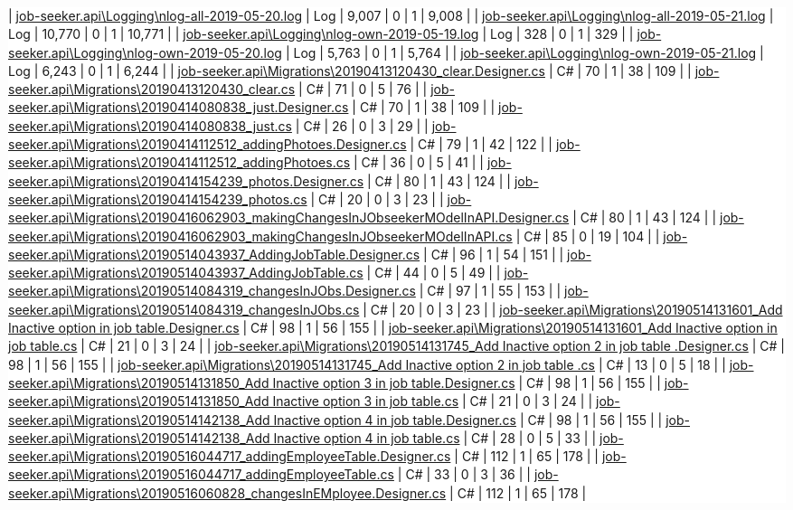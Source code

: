 | [job-seeker.api\Logging\nlog-all-2019-05-20.log](file:///d%3A/job-seekerapp/job-seeker.api/Logging/nlog-all-2019-05-20.log) | Log | 9,007 | 0 | 1 | 9,008 |
| [job-seeker.api\Logging\nlog-all-2019-05-21.log](file:///d%3A/job-seekerapp/job-seeker.api/Logging/nlog-all-2019-05-21.log) | Log | 10,770 | 0 | 1 | 10,771 |
| [job-seeker.api\Logging\nlog-own-2019-05-19.log](file:///d%3A/job-seekerapp/job-seeker.api/Logging/nlog-own-2019-05-19.log) | Log | 328 | 0 | 1 | 329 |
| [job-seeker.api\Logging\nlog-own-2019-05-20.log](file:///d%3A/job-seekerapp/job-seeker.api/Logging/nlog-own-2019-05-20.log) | Log | 5,763 | 0 | 1 | 5,764 |
| [job-seeker.api\Logging\nlog-own-2019-05-21.log](file:///d%3A/job-seekerapp/job-seeker.api/Logging/nlog-own-2019-05-21.log) | Log | 6,243 | 0 | 1 | 6,244 |
| [job-seeker.api\Migrations\20190413120430_clear.Designer.cs](file:///d%3A/job-seekerapp/job-seeker.api/Migrations/20190413120430_clear.Designer.cs) | C# | 70 | 1 | 38 | 109 |
| [job-seeker.api\Migrations\20190413120430_clear.cs](file:///d%3A/job-seekerapp/job-seeker.api/Migrations/20190413120430_clear.cs) | C# | 71 | 0 | 5 | 76 |
| [job-seeker.api\Migrations\20190414080838_just.Designer.cs](file:///d%3A/job-seekerapp/job-seeker.api/Migrations/20190414080838_just.Designer.cs) | C# | 70 | 1 | 38 | 109 |
| [job-seeker.api\Migrations\20190414080838_just.cs](file:///d%3A/job-seekerapp/job-seeker.api/Migrations/20190414080838_just.cs) | C# | 26 | 0 | 3 | 29 |
| [job-seeker.api\Migrations\20190414112512_addingPhotoes.Designer.cs](file:///d%3A/job-seekerapp/job-seeker.api/Migrations/20190414112512_addingPhotoes.Designer.cs) | C# | 79 | 1 | 42 | 122 |
| [job-seeker.api\Migrations\20190414112512_addingPhotoes.cs](file:///d%3A/job-seekerapp/job-seeker.api/Migrations/20190414112512_addingPhotoes.cs) | C# | 36 | 0 | 5 | 41 |
| [job-seeker.api\Migrations\20190414154239_photos.Designer.cs](file:///d%3A/job-seekerapp/job-seeker.api/Migrations/20190414154239_photos.Designer.cs) | C# | 80 | 1 | 43 | 124 |
| [job-seeker.api\Migrations\20190414154239_photos.cs](file:///d%3A/job-seekerapp/job-seeker.api/Migrations/20190414154239_photos.cs) | C# | 20 | 0 | 3 | 23 |
| [job-seeker.api\Migrations\20190416062903_makingChangesInJObseekerMOdelInAPI.Designer.cs](file:///d%3A/job-seekerapp/job-seeker.api/Migrations/20190416062903_makingChangesInJObseekerMOdelInAPI.Designer.cs) | C# | 80 | 1 | 43 | 124 |
| [job-seeker.api\Migrations\20190416062903_makingChangesInJObseekerMOdelInAPI.cs](file:///d%3A/job-seekerapp/job-seeker.api/Migrations/20190416062903_makingChangesInJObseekerMOdelInAPI.cs) | C# | 85 | 0 | 19 | 104 |
| [job-seeker.api\Migrations\20190514043937_AddingJobTable.Designer.cs](file:///d%3A/job-seekerapp/job-seeker.api/Migrations/20190514043937_AddingJobTable.Designer.cs) | C# | 96 | 1 | 54 | 151 |
| [job-seeker.api\Migrations\20190514043937_AddingJobTable.cs](file:///d%3A/job-seekerapp/job-seeker.api/Migrations/20190514043937_AddingJobTable.cs) | C# | 44 | 0 | 5 | 49 |
| [job-seeker.api\Migrations\20190514084319_changesInJObs.Designer.cs](file:///d%3A/job-seekerapp/job-seeker.api/Migrations/20190514084319_changesInJObs.Designer.cs) | C# | 97 | 1 | 55 | 153 |
| [job-seeker.api\Migrations\20190514084319_changesInJObs.cs](file:///d%3A/job-seekerapp/job-seeker.api/Migrations/20190514084319_changesInJObs.cs) | C# | 20 | 0 | 3 | 23 |
| [job-seeker.api\Migrations\20190514131601_Add Inactive option in job table.Designer.cs](file:///d%3A/job-seekerapp/job-seeker.api/Migrations/20190514131601_Add%20Inactive%20option%20in%20job%20table.Designer.cs) | C# | 98 | 1 | 56 | 155 |
| [job-seeker.api\Migrations\20190514131601_Add Inactive option in job table.cs](file:///d%3A/job-seekerapp/job-seeker.api/Migrations/20190514131601_Add%20Inactive%20option%20in%20job%20table.cs) | C# | 21 | 0 | 3 | 24 |
| [job-seeker.api\Migrations\20190514131745_Add Inactive option 2 in job table .Designer.cs](file:///d%3A/job-seekerapp/job-seeker.api/Migrations/20190514131745_Add%20Inactive%20option%202%20in%20job%20table%20.Designer.cs) | C# | 98 | 1 | 56 | 155 |
| [job-seeker.api\Migrations\20190514131745_Add Inactive option 2 in job table .cs](file:///d%3A/job-seekerapp/job-seeker.api/Migrations/20190514131745_Add%20Inactive%20option%202%20in%20job%20table%20.cs) | C# | 13 | 0 | 5 | 18 |
| [job-seeker.api\Migrations\20190514131850_Add Inactive option 3  in job table.Designer.cs](file:///d%3A/job-seekerapp/job-seeker.api/Migrations/20190514131850_Add%20Inactive%20option%203%20%20in%20job%20table.Designer.cs) | C# | 98 | 1 | 56 | 155 |
| [job-seeker.api\Migrations\20190514131850_Add Inactive option 3  in job table.cs](file:///d%3A/job-seekerapp/job-seeker.api/Migrations/20190514131850_Add%20Inactive%20option%203%20%20in%20job%20table.cs) | C# | 21 | 0 | 3 | 24 |
| [job-seeker.api\Migrations\20190514142138_Add Inactive option 4 in job table.Designer.cs](file:///d%3A/job-seekerapp/job-seeker.api/Migrations/20190514142138_Add%20Inactive%20option%204%20in%20job%20table.Designer.cs) | C# | 98 | 1 | 56 | 155 |
| [job-seeker.api\Migrations\20190514142138_Add Inactive option 4 in job table.cs](file:///d%3A/job-seekerapp/job-seeker.api/Migrations/20190514142138_Add%20Inactive%20option%204%20in%20job%20table.cs) | C# | 28 | 0 | 5 | 33 |
| [job-seeker.api\Migrations\20190516044717_addingEmployeeTable.Designer.cs](file:///d%3A/job-seekerapp/job-seeker.api/Migrations/20190516044717_addingEmployeeTable.Designer.cs) | C# | 112 | 1 | 65 | 178 |
| [job-seeker.api\Migrations\20190516044717_addingEmployeeTable.cs](file:///d%3A/job-seekerapp/job-seeker.api/Migrations/20190516044717_addingEmployeeTable.cs) | C# | 33 | 0 | 3 | 36 |
| [job-seeker.api\Migrations\20190516060828_changesInEMployee.Designer.cs](file:///d%3A/job-seekerapp/job-seeker.api/Migrations/20190516060828_changesInEMployee.Designer.cs) | C# | 112 | 1 | 65 | 178 |